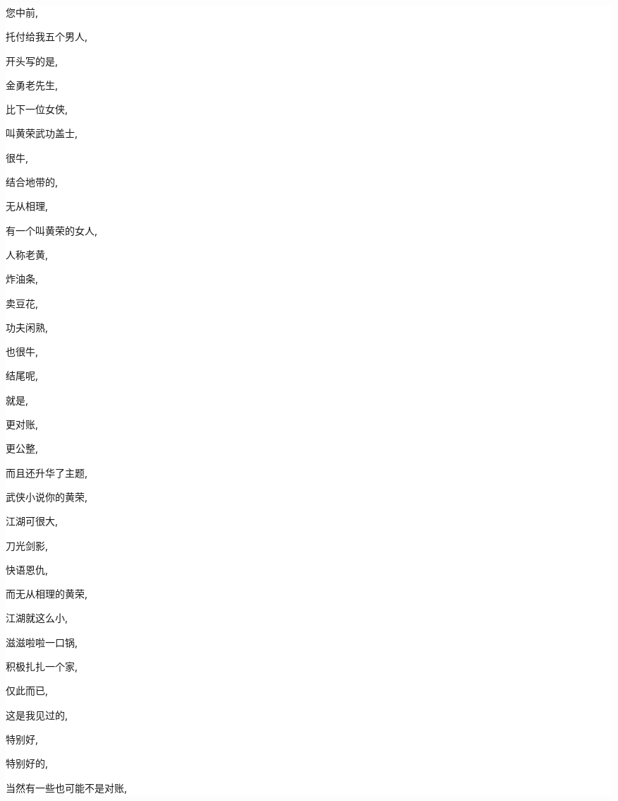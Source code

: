 您中前,

托付给我五个男人,

开头写的是,

金勇老先生,

比下一位女侠,

叫黄荣武功盖士,

很牛,

结合地带的,

无从相理,

有一个叫黄荣的女人,

人称老黄,

炸油条,

卖豆花,

功夫闲熟,

也很牛,

结尾呢,

就是,

更对账,

更公整,

而且还升华了主题,

武侠小说你的黄荣,

江湖可很大,

刀光剑影,

快语恩仇,

而无从相理的黄荣,

江湖就这么小,

滋滋啦啦一口锅,

积极扎扎一个家,

仅此而已,

这是我见过的,

特别好,

特别好的,

当然有一些也可能不是对账,
